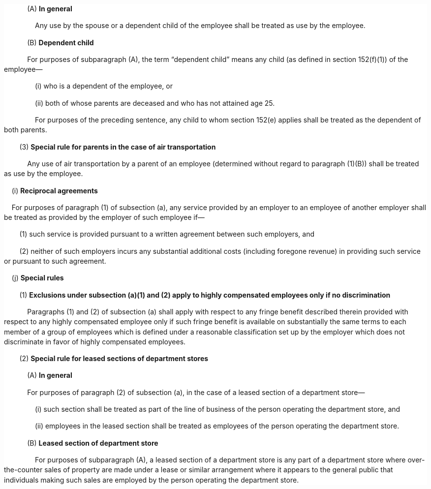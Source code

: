             (A) __In general__ 

                Any use by the spouse or a dependent child of the employee shall be treated as use by the employee.

            (B) __Dependent child__ 

            For purposes of subparagraph (A), the term “dependent child” means any child (as defined in section 152(f)(1)) of the employee—

                (i) who is a dependent of the employee, or

                (ii) both of whose parents are deceased and who has not attained age 25.

                For purposes of the preceding sentence, any child to whom section 152(e) applies shall be treated as the dependent of both parents.

        (3) __Special rule for parents in the case of air transportation__ 

            Any use of air transportation by a parent of an employee (determined without regard to paragraph (1)(B)) shall be treated as use by the employee.

    (i) __Reciprocal agreements__ 

    For purposes of paragraph (1) of subsection (a), any service provided by an employer to an employee of another employer shall be treated as provided by the employer of such employee if—

        (1) such service is provided pursuant to a written agreement between such employers, and

        (2) neither of such employers incurs any substantial additional costs (including foregone revenue) in providing such service or pursuant to such agreement.

    (j) __Special rules__ 

        (1) __Exclusions under subsection (a)(1) and (2) apply to highly compensated employees only if no discrimination__ 

            Paragraphs (1) and (2) of subsection (a) shall apply with respect to any fringe benefit described therein provided with respect to any highly compensated employee only if such fringe benefit is available on substantially the same terms to each member of a group of employees which is defined under a reasonable classification set up by the employer which does not discriminate in favor of highly compensated employees.

        (2) __Special rule for leased sections of department stores__ 

            (A) __In general__ 

            For purposes of paragraph (2) of subsection (a), in the case of a leased section of a department store—

                (i) such section shall be treated as part of the line of business of the person operating the department store, and

                (ii) employees in the leased section shall be treated as employees of the person operating the department store.

            (B) __Leased section of department store__ 

                For purposes of subparagraph (A), a leased section of a department store is any part of a department store where over-the-counter sales of property are made under a lease or similar arrangement where it appears to the general public that individuals making such sales are employed by the person operating the department store.
